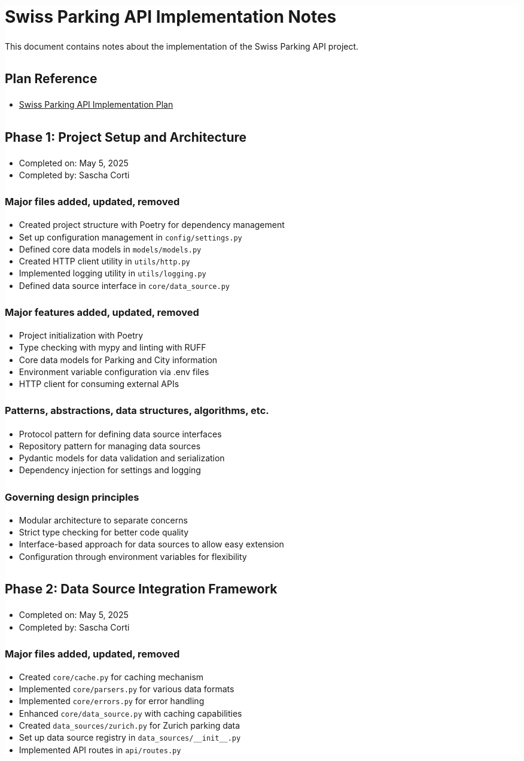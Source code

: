 # Swiss Parking API Implementation Notes

This document contains notes about the implementation of the Swiss Parking API project.

## Plan Reference
- [Swiss Parking API Implementation Plan](/docs/plans/20250505-swiss-parking-api.md)

## Phase 1: Project Setup and Architecture
- Completed on: May 5, 2025
- Completed by: Sascha Corti

### Major files added, updated, removed
- Created project structure with Poetry for dependency management
- Set up configuration management in `config/settings.py`
- Defined core data models in `models/models.py`
- Created HTTP client utility in `utils/http.py`
- Implemented logging utility in `utils/logging.py`
- Defined data source interface in `core/data_source.py`

### Major features added, updated, removed
- Project initialization with Poetry
- Type checking with mypy and linting with RUFF
- Core data models for Parking and City information
- Environment variable configuration via .env files
- HTTP client for consuming external APIs

### Patterns, abstractions, data structures, algorithms, etc.
- Protocol pattern for defining data source interfaces
- Repository pattern for managing data sources
- Pydantic models for data validation and serialization
- Dependency injection for settings and logging

### Governing design principles
- Modular architecture to separate concerns
- Strict type checking for better code quality
- Interface-based approach for data sources to allow easy extension
- Configuration through environment variables for flexibility

## Phase 2: Data Source Integration Framework
- Completed on: May 5, 2025
- Completed by: Sascha Corti

### Major files added, updated, removed
- Created `core/cache.py` for caching mechanism
- Implemented `core/parsers.py` for various data formats
- Implemented `core/errors.py` for error handling
- Enhanced `core/data_source.py` with caching capabilities
- Created `data_sources/zurich.py` for Zurich parking data
- Set up data source registry in `data_sources/__init__.py`
- Implemented API routes in `api/routes.py`
